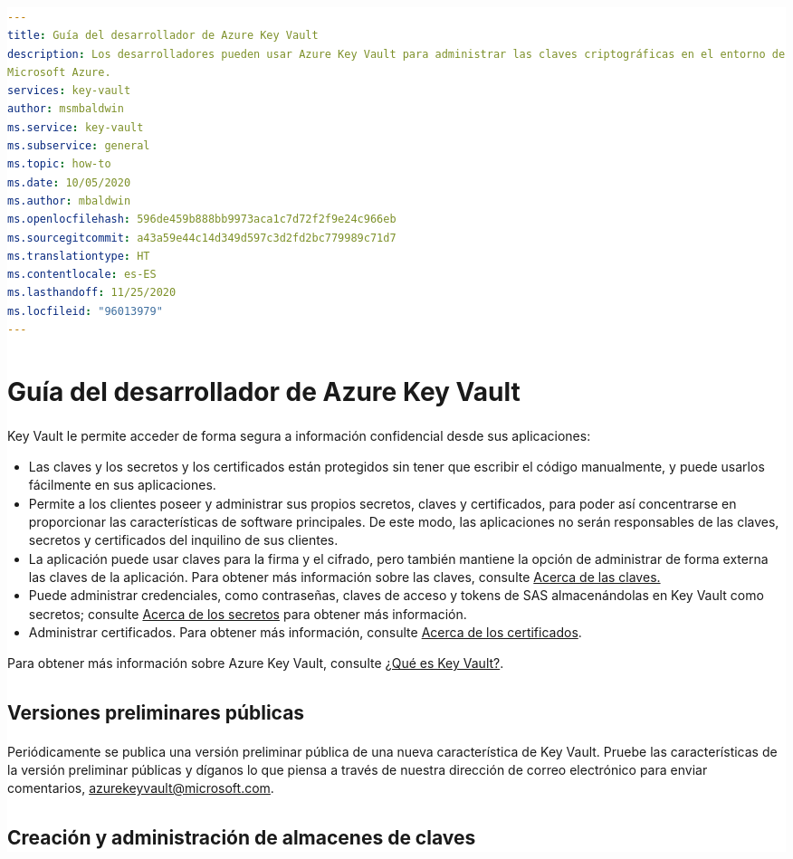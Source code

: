 ```yaml
---
title: Guía del desarrollador de Azure Key Vault
description: Los desarrolladores pueden usar Azure Key Vault para administrar las claves criptográficas en el entorno de Microsoft Azure.
services: key-vault
author: msmbaldwin
ms.service: key-vault
ms.subservice: general
ms.topic: how-to
ms.date: 10/05/2020
ms.author: mbaldwin
ms.openlocfilehash: 596de459b888bb9973aca1c7d72f2f9e24c966eb
ms.sourcegitcommit: a43a59e44c14d349d597c3d2fd2bc779989c71d7
ms.translationtype: HT
ms.contentlocale: es-ES
ms.lasthandoff: 11/25/2020
ms.locfileid: "96013979"
---
```

# <a name="azure-key-vault-developers-guide"></a>Guía del desarrollador de Azure Key Vault

Key Vault le permite acceder de forma segura a información confidencial desde sus aplicaciones:

- Las claves y los secretos y los certificados están protegidos sin tener que escribir el código manualmente, y puede usarlos fácilmente en sus aplicaciones.
- Permite a los clientes poseer y administrar sus propios secretos, claves y certificados, para poder así concentrarse en proporcionar las características de software principales. De este modo, las aplicaciones no serán responsables de las claves, secretos y certificados del inquilino de sus clientes.
- La aplicación puede usar claves para la firma y el cifrado, pero también mantiene la opción de administrar de forma externa las claves de la aplicación. Para obtener más información sobre las claves, consulte [Acerca de las claves.](../keys/about-keys.md)
- Puede administrar credenciales, como contraseñas, claves de acceso y tokens de SAS almacenándolas en Key Vault como secretos; consulte [Acerca de los secretos](../secrets/about-secrets.md) para obtener más información.
- Administrar certificados. Para obtener más información, consulte [Acerca de los certificados](../certificates/about-certificates.md).

Para obtener más información sobre Azure Key Vault, consulte [¿Qué es Key Vault?](overview.md).

## <a name="public-previews"></a>Versiones preliminares públicas

Periódicamente se publica una versión preliminar pública de una nueva característica de Key Vault. Pruebe las características de la versión preliminar públicas y díganos lo que piensa a través de nuestra dirección de correo electrónico para enviar comentarios, azurekeyvault@microsoft.com.

## <a name="creating-and-managing-key-vaults"></a>Creación y administración de almacenes de claves
